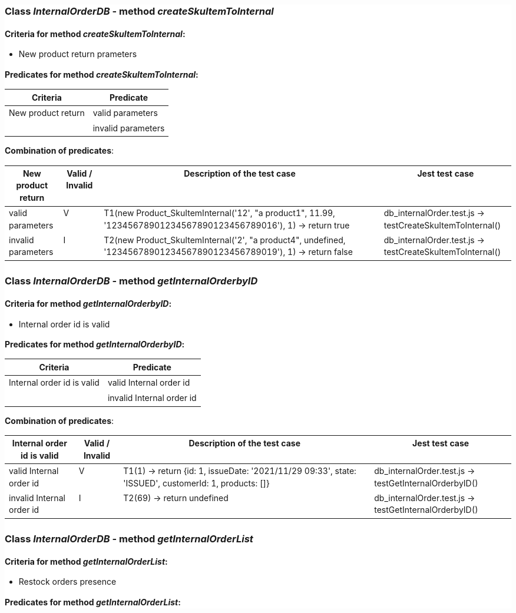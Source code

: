 ### **Class *InternalOrderDB* - method *createSkuItemToInternal***

**Criteria for method *createSkuItemToInternal*:**

 - New product return prameters

**Predicates for method *createSkuItemToInternal*:**

| Criteria | Predicate |
| -------- | --------- |
|  New product return  |  valid parameters     |
|                                |  invalid parameters   |

**Combination of predicates**:

| New product return | Valid / Invalid | Description of the test case | Jest test case |
|-------------|-----------------|------------------------------|----------------|
| valid parameters    | V | T1(new Product_SkuItemInternal('12', "a product1", 11.99, '12345678901234567890123456789016'), 1) -> return true | db_internalOrder.test.js -> testCreateSkuItemToInternal() |
| invalid parameters  | I | T2(new Product_SkuItemInternal('2', "a product4", undefined, '12345678901234567890123456789019'), 1) -> return false | db_internalOrder.test.js -> testCreateSkuItemToInternal() |

 ### **Class *InternalOrderDB* - method *getInternalOrderbyID***

**Criteria for method *getInternalOrderbyID*:**

 - Internal order id is valid

**Predicates for method *getInternalOrderbyID*:**

| Criteria | Predicate |
| -------- | --------- |
|  Internal order id is valid |  valid Internal order id  |
|                 |  invalid Internal order id  |

**Combination of predicates**:

| Internal order id is valid | Valid / Invalid | Description of the test case | Jest test case |
|-------------|-----------------|------------------------------|----------------|
| valid Internal order id         | V   | T1(1) -> return {id: 1, issueDate: '2021/11/29 09:33', state: 'ISSUED', customerId: 1, products: []} | db_internalOrder.test.js -> testGetInternalOrderbyID() |
| invalid  Internal order id      | I   | T2(69) -> return undefined | db_internalOrder.test.js -> testGetInternalOrderbyID() |


### **Class *InternalOrderDB* - method *getInternalOrderList***

**Criteria for method *getInternalOrderList*:**

 - Restock orders presence

**Predicates for method *getInternalOrderList*:**
